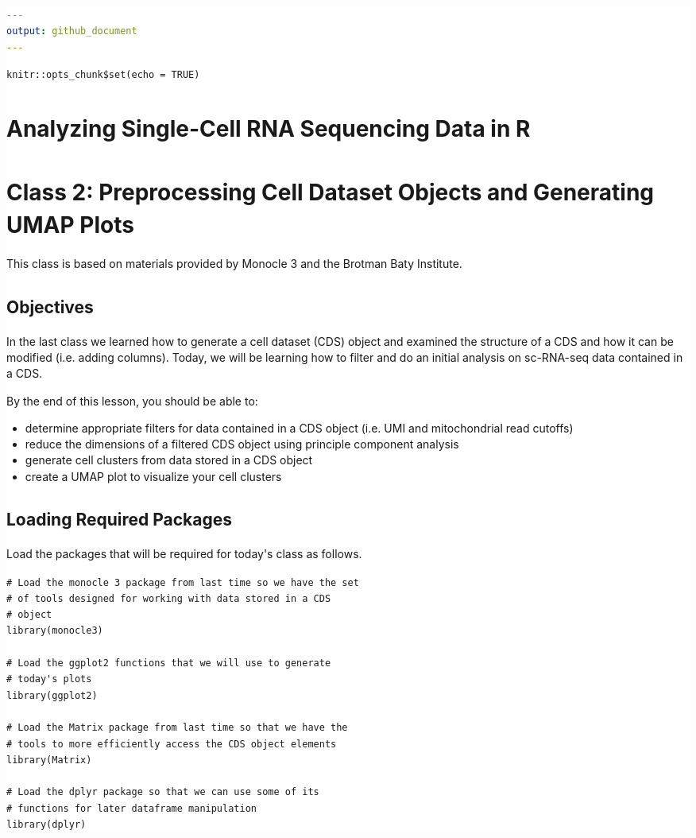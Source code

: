 ```yaml
---
output: github_document
---
```


```{r setup, include=FALSE}
knitr::opts_chunk$set(echo = TRUE)
```
# Analyzing Single-Cell RNA Sequencing Data in R 

# Class 2: Preprocessing Cell Dataset Objects and Generating UMAP Plots

This class is based on materials provided by Monocle 3 and the Brotman Baty Institute.

## Objectives
In the last class we learned how to generate a cell dataset (CDS) object and examined the structure of a CDS and how it can be modified (i.e. adding columns). Today, we will be learning how to filter and do an initial analysis on sc-RNA-seq data contained in a CDS.

By the end of this lesson, you should be able to:

* determine appropriate filters for data contained in a CDS object (i.e. UMI and mitochondrial read cutoffs)
* reduce the dimensions of a filtered CDS object using principle component analysis
* generate cell clusters from data stored in a CDS object
* create a UMAP plot to visualize your cell clusters

## Loading Required Packages

Load the packages that will be required for today's class as follows.

```{r, message=FALSE}
# Load the monocle 3 package from last time so we have the set
# of tools designed for working with data stored in a CDS
# object
library(monocle3)

# Load the ggplot2 functions that we will use to generate 
# today's plots
library(ggplot2)

# Load the Matrix package from last time so that we have the 
# tools to more efficiently access the CDS object elements
library(Matrix)

# Load the dplyr package so that we can use some of its 
# functions for later dataframe manipulation
library(dplyr)
```
